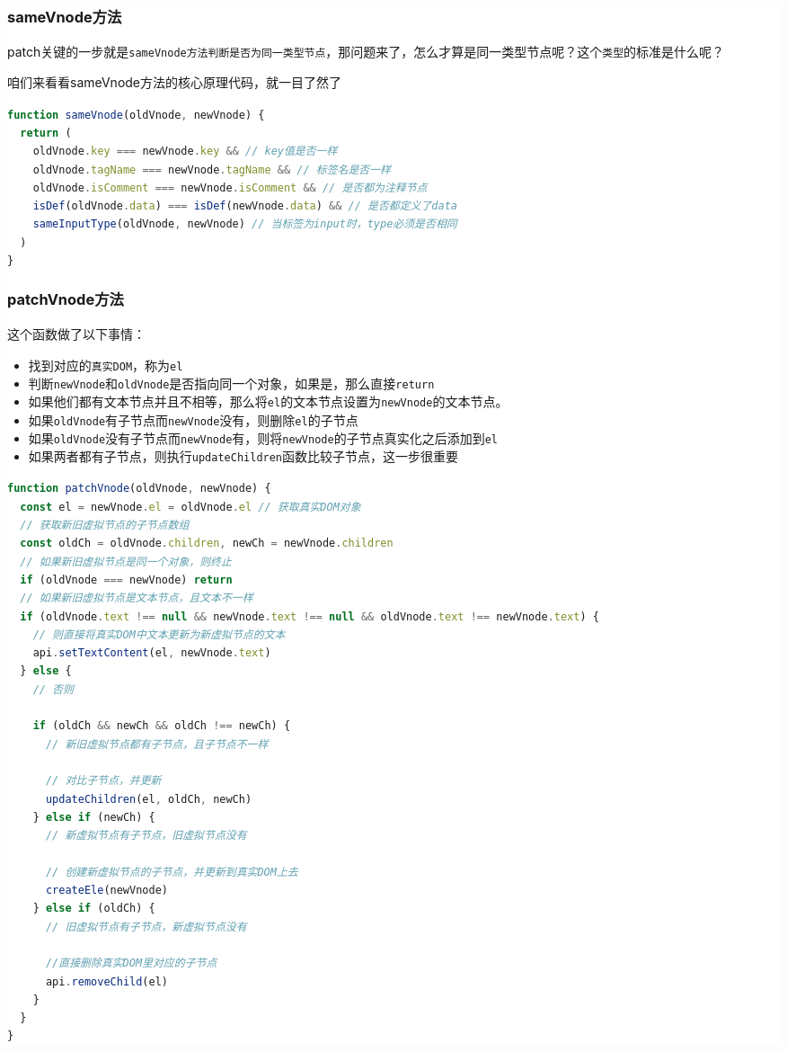 ### sameVnode方法

patch关键的一步就是`sameVnode方法判断是否为同一类型节点`，那问题来了，怎么才算是同一类型节点呢？这个`类型`的标准是什么呢？

咱们来看看sameVnode方法的核心原理代码，就一目了然了

```js
function sameVnode(oldVnode, newVnode) {
  return (
    oldVnode.key === newVnode.key && // key值是否一样
    oldVnode.tagName === newVnode.tagName && // 标签名是否一样
    oldVnode.isComment === newVnode.isComment && // 是否都为注释节点
    isDef(oldVnode.data) === isDef(newVnode.data) && // 是否都定义了data
    sameInputType(oldVnode, newVnode) // 当标签为input时，type必须是否相同
  )
}

```

### patchVnode方法

这个函数做了以下事情：

- 找到对应的`真实DOM`，称为`el`
- 判断`newVnode`和`oldVnode`是否指向同一个对象，如果是，那么直接`return`
- 如果他们都有文本节点并且不相等，那么将`el`的文本节点设置为`newVnode`的文本节点。
- 如果`oldVnode`有子节点而`newVnode`没有，则删除`el`的子节点
- 如果`oldVnode`没有子节点而`newVnode`有，则将`newVnode`的子节点真实化之后添加到`el`
- 如果两者都有子节点，则执行`updateChildren`函数比较子节点，这一步很重要

```js
function patchVnode(oldVnode, newVnode) {
  const el = newVnode.el = oldVnode.el // 获取真实DOM对象
  // 获取新旧虚拟节点的子节点数组
  const oldCh = oldVnode.children, newCh = newVnode.children
  // 如果新旧虚拟节点是同一个对象，则终止
  if (oldVnode === newVnode) return
  // 如果新旧虚拟节点是文本节点，且文本不一样
  if (oldVnode.text !== null && newVnode.text !== null && oldVnode.text !== newVnode.text) {
    // 则直接将真实DOM中文本更新为新虚拟节点的文本
    api.setTextContent(el, newVnode.text)
  } else {
    // 否则

    if (oldCh && newCh && oldCh !== newCh) {
      // 新旧虚拟节点都有子节点，且子节点不一样

      // 对比子节点，并更新
      updateChildren(el, oldCh, newCh)
    } else if (newCh) {
      // 新虚拟节点有子节点，旧虚拟节点没有

      // 创建新虚拟节点的子节点，并更新到真实DOM上去
      createEle(newVnode)
    } else if (oldCh) {
      // 旧虚拟节点有子节点，新虚拟节点没有

      //直接删除真实DOM里对应的子节点
      api.removeChild(el)
    }
  }
}

```
